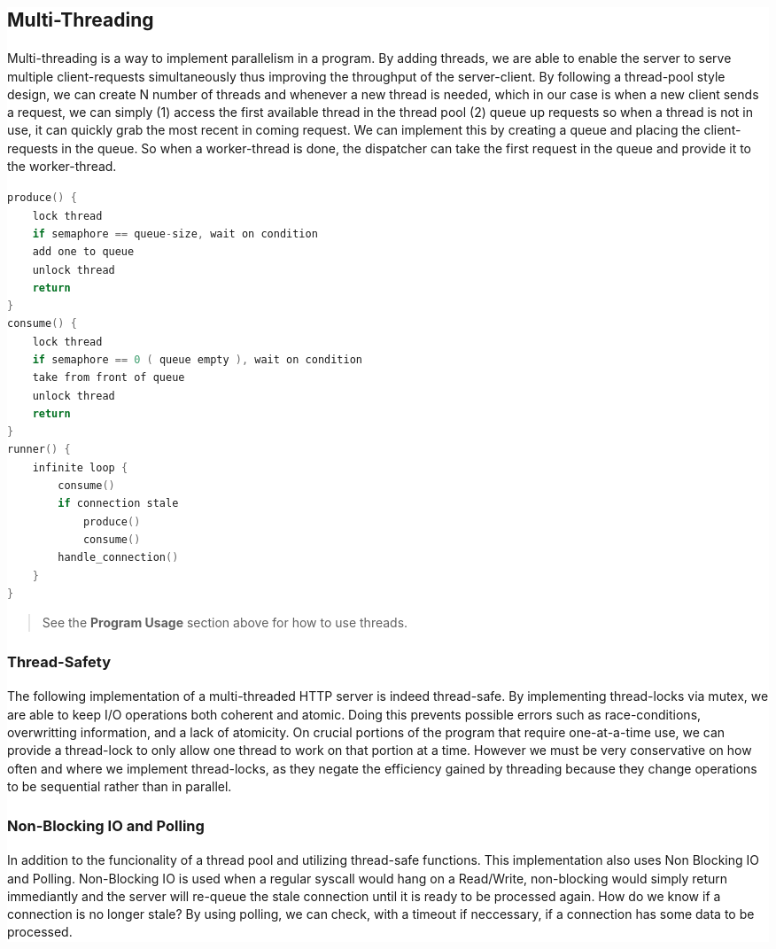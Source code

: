 ## Multi-Threading
Multi-threading is a way to implement parallelism in a program. By adding threads, we are able to enable the server to serve multiple client-requests simultaneously thus improving the throughput of the server-client. By following a thread-pool style design, we can create N number of threads and whenever a new thread is needed, which in our case is when a new client sends a request, we can simply (1) access the first available thread in the thread pool (2) queue up requests so when a thread is not in use, it can quickly grab the most recent in coming request. We can implement this by creating a queue and placing the client-requests in the queue. So when a worker-thread is done, the dispatcher can take the first request in the queue and provide it to the worker-thread.
```c
produce() {
	lock thread
	if semaphore == queue-size, wait on condition
	add one to queue
	unlock thread
	return
}
consume() {
	lock thread
	if semaphore == 0 ( queue empty ), wait on condition
	take from front of queue
	unlock thread
	return
}
runner() {
	infinite loop {
		consume()
		if connection stale
			produce()
			consume()
		handle_connection()
	}
}
```
> See the **Program Usage** section above for how to use threads.

### Thread-Safety
The following implementation of a multi-threaded HTTP server is indeed thread-safe. By implementing thread-locks via mutex, we are able to keep I/O operations both coherent and atomic. Doing this prevents possible errors such as race-conditions, overwritting information, and a lack of atomicity. On crucial portions of the program that require one-at-a-time use, we can provide a thread-lock to only allow one thread to work on that portion at a time. However we must be very conservative on how often and where we implement thread-locks, as they negate the efficiency gained by threading because they change operations to be sequential rather than in parallel.

### Non-Blocking IO and Polling
In addition to the funcionality of a thread pool and utilizing thread-safe functions. This implementation also uses Non Blocking IO and Polling. Non-Blocking IO is used when a regular syscall would hang on a Read/Write, non-blocking would simply return immediantly and the server will re-queue the stale connection until it is ready to be processed again. How do we know if a connection is no longer stale? By using polling, we can check, with a timeout if neccessary, if a connection has some data to be processed. 
